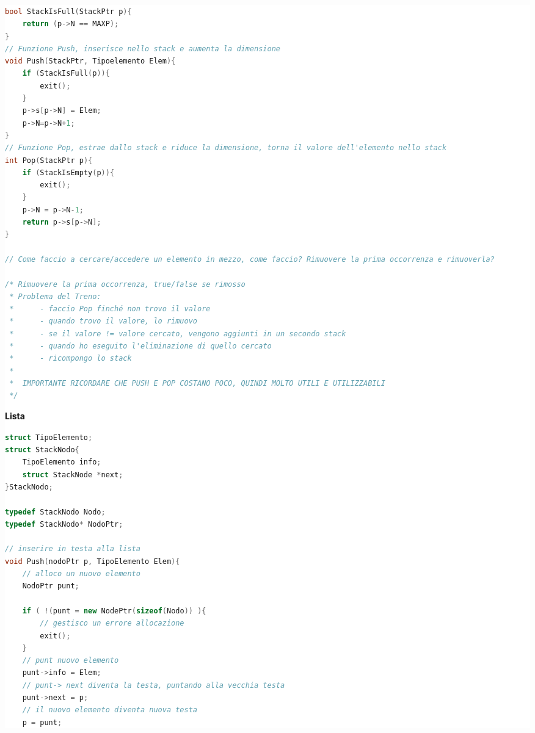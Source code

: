 ```c
bool StackIsFull(StackPtr p){
    return (p->N == MAXP);
}
// Funzione Push, inserisce nello stack e aumenta la dimensione
void Push(StackPtr, Tipoelemento Elem){
    if (StackIsFull(p)){
        exit();
    }
    p->s[p->N] = Elem;
    p->N=p->N+1;
}
// Funzione Pop, estrae dallo stack e riduce la dimensione, torna il valore dell'elemento nello stack
int Pop(StackPtr p){
    if (StackIsEmpty(p)){
        exit();
    }
    p->N = p->N-1;
    return p->s[p->N];
}

// Come faccio a cercare/accedere un elemento in mezzo, come faccio? Rimuovere la prima occorrenza e rimuoverla?

/* Rimuovere la prima occorrenza, true/false se rimosso
 * Problema del Treno:
 * 		- faccio Pop finché non trovo il valore
 * 		- quando trovo il valore, lo rimuovo
 * 		- se il valore != valore cercato, vengono aggiunti in un secondo stack
 * 		- quando ho eseguito l'eliminazione di quello cercato
 * 		- ricompongo lo stack
 * 
 * 	IMPORTANTE RICORDARE CHE PUSH E POP COSTANO POCO, QUINDI MOLTO UTILI E UTILIZZABILI
 */
```



**Lista**

```c++
struct TipoElemento;
struct StackNodo{
    TipoElemento info;
    struct StackNode *next;
}StackNodo;

typedef StackNodo Nodo;
typedef StackNodo* NodoPtr;

// inserire in testa alla lista
void Push(nodoPtr p, TipoElemento Elem){
    // alloco un nuovo elemento
    NodoPtr punt;
    
    if ( !(punt = new NodePtr(sizeof(Nodo)) ){
        // gestisco un errore allocazione
        exit();
    }
    // punt nuovo elemento
    punt->info = Elem; 
    // punt-> next diventa la testa, puntando alla vecchia testa
    punt->next = p;
    // il nuovo elemento diventa nuova testa
    p = punt;   
```